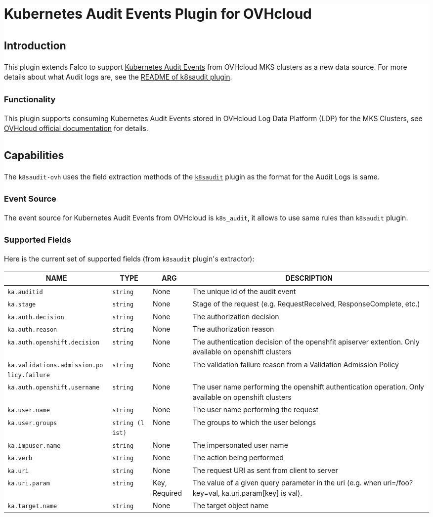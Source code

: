 # Kubernetes Audit Events Plugin for OVHcloud

## Introduction

This plugin extends Falco to support [Kubernetes Audit Events](https://kubernetes.io/docs/tasks/debug-application-cluster/audit/#audit-backends) from OVHcloud MKS clusters as a new data source.
For more details about what Audit logs are, see the [README of k8saudit plugin](https://github.com/falcosecurity/plugins/blob/main/plugins/k8saudit/README.md).

### Functionality

This plugin supports consuming Kubernetes Audit Events stored in OVHcloud Log Data Platform (LDP) for the MKS Clusters, see [OVHcloud official documentation](https://help.ovhcloud.com/csm/fr-public-cloud-kubernetes-forwarding-audit-logs?id=kb_article_view&sysparm_article=KB0062284) for details.

## Capabilities

The `k8saudit-ovh` uses the field extraction methods of the [`k8saudit`](https://github.com/falcosecurity/plugins/tree/main/plugins/k8saudit) plugin as the format for the Audit Logs is same.

### Event Source

The event source for Kubernetes Audit Events from OVHcloud is `k8s_audit`, it allows to use same rules than `k8saudit` plugin.

### Supported Fields

Here is the current set of supported fields (from `k8saudit` plugin's extractor):

|                        NAME                        |      TYPE       |      ARG      |                                                                                                 DESCRIPTION                                                                                                  |
|----------------------------------------------------|-----------------|---------------|--------------------------------------------------------------------------------------------------------------------------------------------------------------------------------------------------------------|
| `ka.auditid`                                       | `string`        | None          | The unique id of the audit event                                                                                                                                                                             |
| `ka.stage`                                         | `string`        | None          | Stage of the request (e.g. RequestReceived, ResponseComplete, etc.)                                                                                                                                          |
| `ka.auth.decision`                                 | `string`        | None          | The authorization decision                                                                                                                                                                                   |
| `ka.auth.reason`                                   | `string`        | None          | The authorization reason                                                                                                                                                                                     |
| `ka.auth.openshift.decision`                       | `string`        | None          | The authentication decision of the openshfit apiserver extention. Only available on openshift clusters                                                                                                       |
| `ka.validations.admission.policy.failure`          | `string`        | None          | The validation failure reason from a Validation Admission Policy                                                                                                                                             |
| `ka.auth.openshift.username`                       | `string`        | None          | The user name performing the openshift authentication operation. Only available on openshift clusters                                                                                                        |
| `ka.user.name`                                     | `string`        | None          | The user name performing the request                                                                                                                                                                         |
| `ka.user.groups`                                   | `string (list)` | None          | The groups to which the user belongs                                                                                                                                                                         |
| `ka.impuser.name`                                  | `string`        | None          | The impersonated user name                                                                                                                                                                                   |
| `ka.verb`                                          | `string`        | None          | The action being performed                                                                                                                                                                                   |
| `ka.uri`                                           | `string`        | None          | The request URI as sent from client to server                                                                                                                                                                |
| `ka.uri.param`                                     | `string`        | Key, Required | The value of a given query parameter in the uri (e.g. when uri=/foo?key=val, ka.uri.param[key] is val).                                                                                                      |
| `ka.target.name`                                   | `string`        | None          | The target object name                                                                                                                                                                                       |